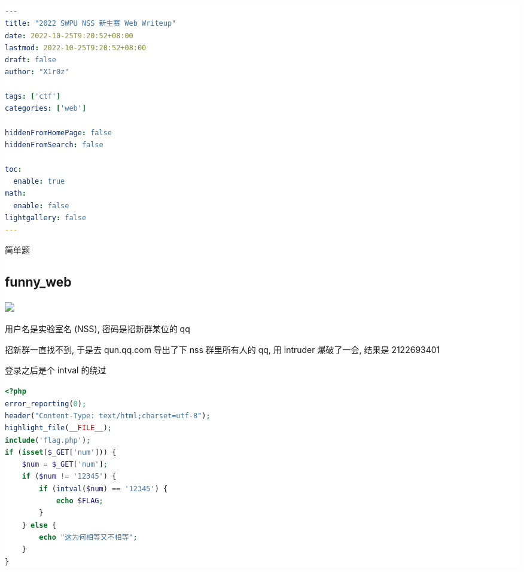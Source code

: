 ```yaml
---
title: "2022 SWPU NSS 新生赛 Web Writeup"
date: 2022-10-25T9:20:52+08:00
lastmod: 2022-10-25T9:20:52+08:00
draft: false
author: "X1r0z"

tags: ['ctf']
categories: ['web']

hiddenFromHomePage: false
hiddenFromSearch: false

toc:
  enable: true
math:
  enable: false
lightgallery: false
---
```


简单题



## funny_web

![](https://exp10it-1252109039.cos.ap-shanghai.myqcloud.com/img/202210031824887.png)

用户名是实验室名 (NSS), 密码是招新群某位的 qq

招新群一直找不到, 于是去 qun.qq.com 导出了下 nss 群里所有人的 qq, 用 intruder 爆破了一会, 结果是 2122693401

登录之后是个 intval 的绕过

```php
<?php
error_reporting(0);
header("Content-Type: text/html;charset=utf-8");
highlight_file(__FILE__);
include('flag.php');
if (isset($_GET['num'])) {
    $num = $_GET['num'];
    if ($num != '12345') {
        if (intval($num) == '12345') {
            echo $FLAG;
        }
    } else {
        echo "这为何相等又不相等";
    }
}
```
